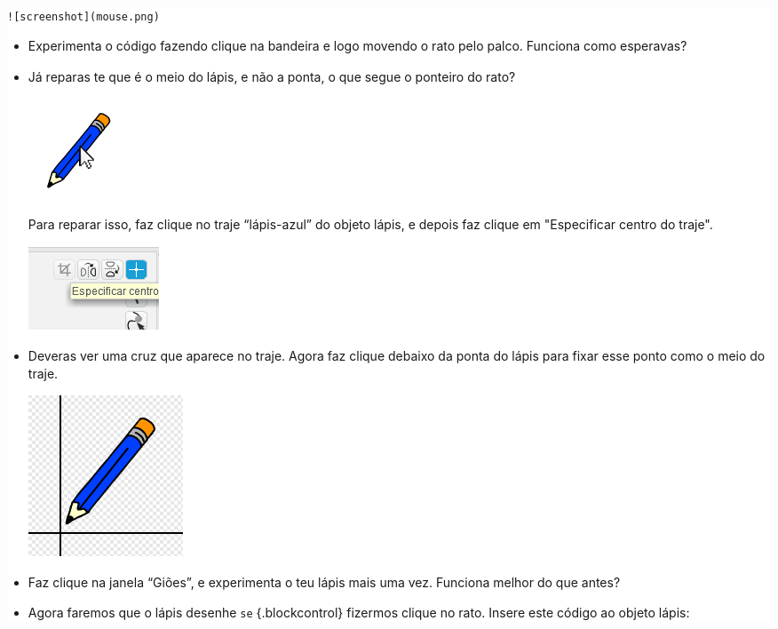 	![screenshot](mouse.png)

+ Experimenta o código fazendo clique na bandeira e logo movendo o rato pelo palco. Funciona como esperavas?

+ Já reparas te que é o meio do lápis, e não a ponta, o que segue o ponteiro do rato?

	![screenshot](paint-center.png)

	Para reparar isso, faz clique no traje “lápis-azul” do objeto lápis, e depois faz clique em "Especificar centro do traje".

	![screenshot](paint-center-icon.png)

+ Deveras ver uma cruz que aparece no traje. Agora faz clique debaixo da ponta do lápis para fixar esse ponto como o meio do traje.

	![screenshot](paint-pencil-center.png)

+ Faz clique na janela “Giões”, e experimenta o teu lápis mais uma vez. Funciona melhor do que antes?

+ Agora faremos que o lápis desenhe `se` {.blockcontrol} fizermos clique no rato. Insere este código ao objeto lápis:
